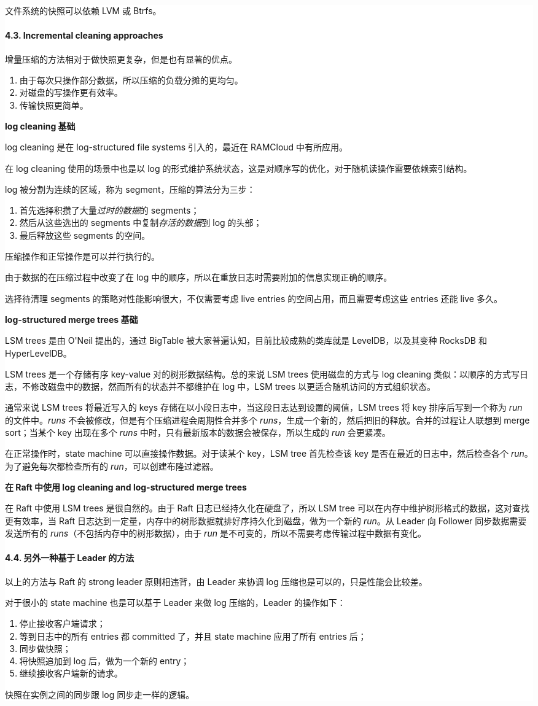 文件系统的快照可以依赖 LVM 或 Btrfs。

#### 4.3. Incremental cleaning approaches

增量压缩的方法相对于做快照更复杂，但是也有显著的优点。

1. 由于每次只操作部分数据，所以压缩的负载分摊的更均匀。
2. 对磁盘的写操作更有效率。
3. 传输快照更简单。

**log cleaning 基础**

log cleaning 是在  log-structured file systems 引入的，最近在 RAMCloud 中有所应用。

在 log cleaning 使用的场景中也是以 log 的形式维护系统状态，这是对顺序写的优化，对于随机读操作需要依赖索引结构。

log 被分割为连续的区域，称为 segment，压缩的算法分为三步：

1. 首先选择积攒了大量*过时的数据*的 segments；
2. 然后从这些选出的 segments 中复制*存活的数据*到 log 的头部；
3. 最后释放这些 segments 的空间。

压缩操作和正常操作是可以并行执行的。

由于数据的在压缩过程中改变了在 log 中的顺序，所以在重放日志时需要附加的信息实现正确的顺序。

选择待清理 segments 的策略对性能影响很大，不仅需要考虑 live entries 的空间占用，而且需要考虑这些 entries 还能 live 多久。

**log-structured merge trees 基础**

LSM trees 是由 O'Neil 提出的，通过 BigTable 被大家普遍认知，目前比较成熟的类库就是 LevelDB，以及其变种 RocksDB 和 HyperLevelDB。

LSM trees 是一个存储有序 key-value 对的树形数据结构。总的来说 LSM trees 使用磁盘的方式与  log cleaning  类似：以顺序的方式写日志，不修改磁盘中的数据，然而所有的状态并不都维护在 log 中，LSM  trees 以更适合随机访问的方式组织状态。

通常来说 LSM trees 将最近写入的 keys 存储在以小段日志中，当这段日志达到设置的阈值，LSM trees 将 key 排序后写到一个称为 *run* 的文件中。*runs* 不会被修改，但是有个压缩进程会周期性合并多个 *runs*，生成一个新的，然后把旧的释放。合并的过程让人联想到 merge sort；当某个 key 出现在多个 *runs* 中时，只有最新版本的数据会被保存，所以生成的 *run* 会更紧凑。

在正常操作时，state machine 可以直接操作数据。对于读某个 key，LSM tree 首先检查该 key 是否在最近的日志中，然后检查各个 *run*。为了避免每次都检查所有的 *run*，可以创建布隆过滤器。

**在 Raft 中使用 log cleaning and log-structured merge trees**

在 Raft 中使用 LSM trees 是很自然的。由于 Raft 日志已经持久化在硬盘了，所以 LSM tree 可以在内存中维护树形格式的数据，这对查找更有效率，当 Raft 日志达到一定量，内存中的树形数据就排好序持久化到磁盘，做为一个新的 *run*。从 Leader 向 Follower 同步数据需要发送所有的 *runs*（不包括内存中的树形数据），由于 *run* 是不可变的，所以不需要考虑传输过程中数据有变化。

#### 4.4. 另外一种基于 Leader 的方法

以上的方法与 Raft 的 strong leader 原则相违背，由 Leader 来协调 log 压缩也是可以的，只是性能会比较差。

对于很小的 state machine 也是可以基于 Leader 来做 log 压缩的，Leader 的操作如下：

1. 停止接收客户端请求；
2. 等到日志中的所有 entries 都 committed 了，并且 state machine 应用了所有 entries 后；
3. 同步做快照；
4. 将快照追加到 log 后，做为一个新的 entry；
5. 继续接收客户端新的请求。

快照在实例之间的同步跟 log 同步走一样的逻辑。
